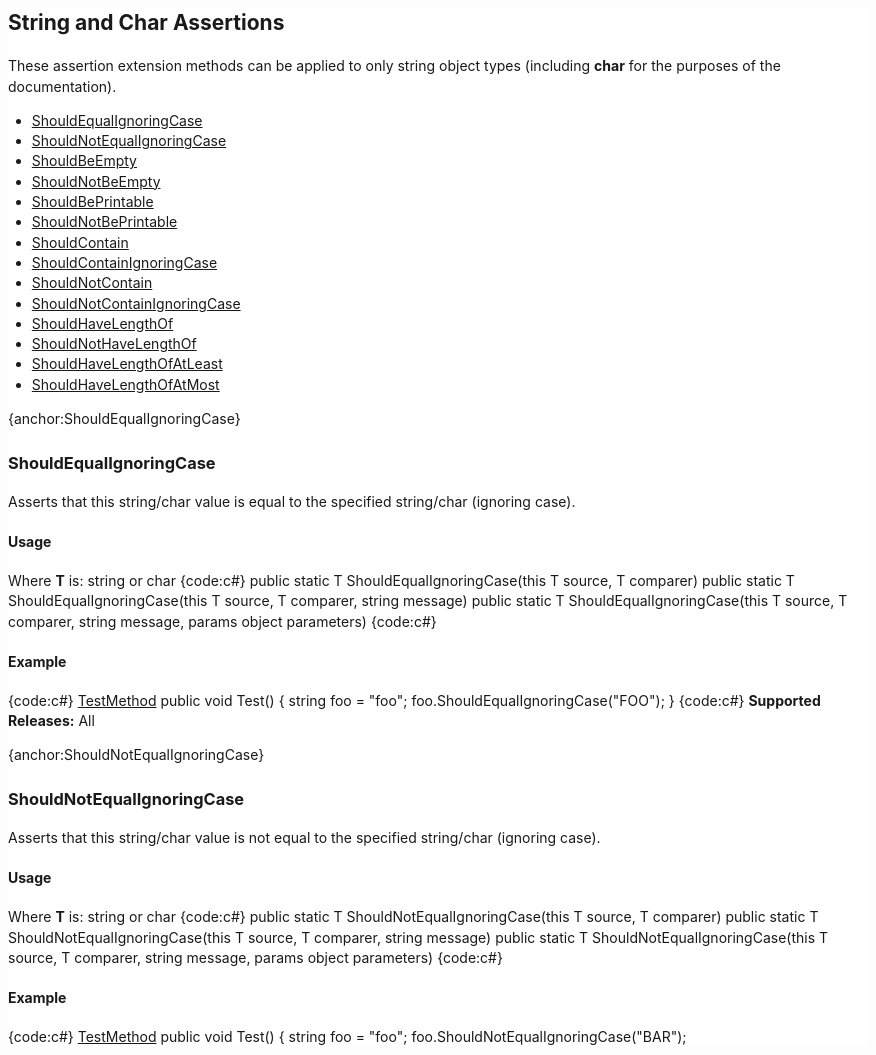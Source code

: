 ## String and Char Assertions
These assertion extension methods can be applied to only string object types (including **char** for the purposes of the documentation).

* [ShouldEqualIgnoringCase](#ShouldEqualIgnoringCase)
* [ShouldNotEqualIgnoringCase](#ShouldNotEqualIgnoringCase)
* [ShouldBeEmpty](#ShouldBeEmpty)
* [ShouldNotBeEmpty](#ShouldNotBeEmpty)
* [ShouldBePrintable](#ShouldBePrintable)
* [ShouldNotBePrintable](#ShouldNotBePrintable)
* [ShouldContain](#ShouldContain)
* [ShouldContainIgnoringCase](#ShouldContainIgnoringCase)
* [ShouldNotContain](#ShouldNotContain)
* [ShouldNotContainIgnoringCase](#ShouldNotContainIgnoringCase)
* [ShouldHaveLengthOf](#ShouldHaveLengthOf)
* [ShouldNotHaveLengthOf](#ShouldNotHaveLengthOf)
* [ShouldHaveLengthOfAtLeast](#ShouldHaveLengthOfAtLeast)
* [ShouldHaveLengthOfAtMost](#ShouldHaveLengthOfAtMost)

{anchor:ShouldEqualIgnoringCase}
### ShouldEqualIgnoringCase
Asserts that this string/char value is equal to the specified string/char (ignoring case).
#### Usage
Where **T** is: string or char
{code:c#}
public static T ShouldEqualIgnoringCase(this T source, T comparer)
public static T ShouldEqualIgnoringCase(this T source, T comparer, string message)
public static T ShouldEqualIgnoringCase(this T source, T comparer, string message, params object[]() parameters)
{code:c#}
#### Example
{code:c#}
[TestMethod](TestMethod)
public void Test()
{
   string foo = "foo";
   foo.ShouldEqualIgnoringCase("FOO");
}
{code:c#}
**Supported Releases:** All

{anchor:ShouldNotEqualIgnoringCase}
### ShouldNotEqualIgnoringCase
Asserts that this string/char value is not equal to the specified string/char (ignoring case).
#### Usage
Where **T** is: string or char
{code:c#}
public static T ShouldNotEqualIgnoringCase(this T source, T comparer)
public static T ShouldNotEqualIgnoringCase(this T source, T comparer, string message)
public static T ShouldNotEqualIgnoringCase(this T source, T comparer, string message, params object[]() parameters)
{code:c#}
#### Example
{code:c#}
[TestMethod](TestMethod)
public void Test()
{
   string foo = "foo";
   foo.ShouldNotEqualIgnoringCase("BAR");
